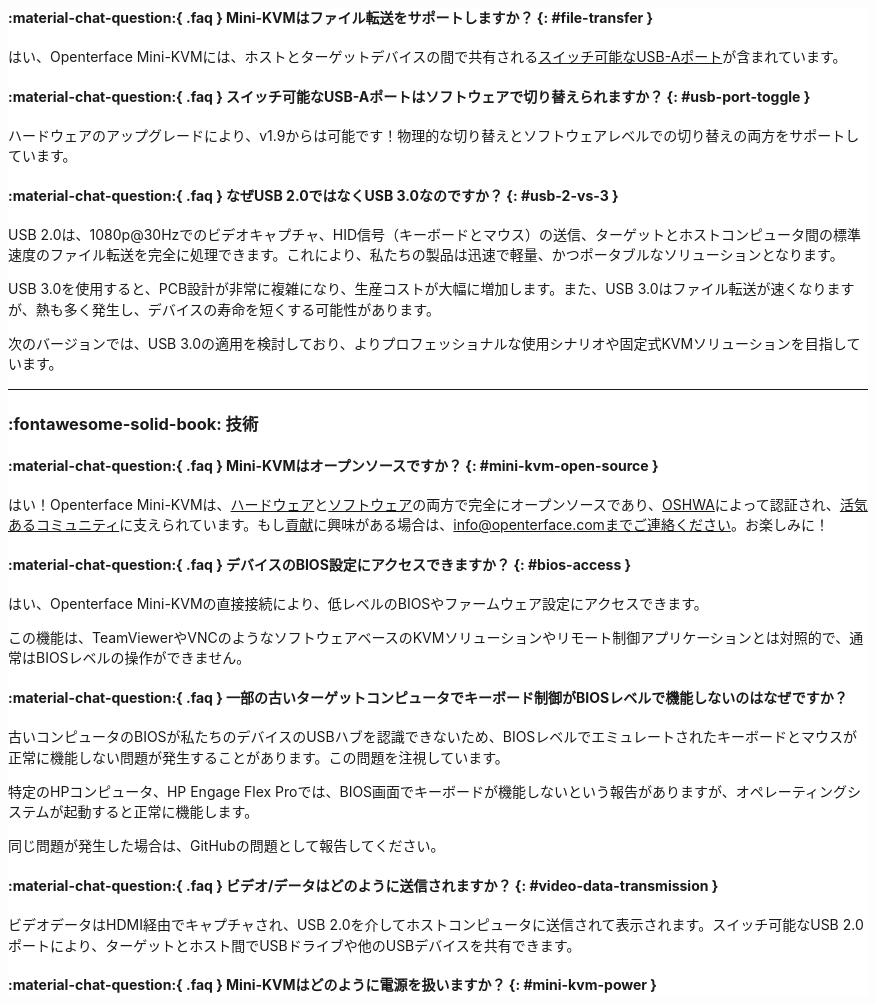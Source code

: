 #### :material-chat-question:{ .faq } Mini-KVMはファイル転送をサポートしますか？ {: #file-transfer }

はい、Openterface Mini-KVMには、ホストとターゲットデバイスの間で共有される[スイッチ可能なUSB-Aポート](/product/minikvm/usb-switch)が含まれています。

#### :material-chat-question:{ .faq } スイッチ可能なUSB-Aポートはソフトウェアで切り替えられますか？ {: #usb-port-toggle }

ハードウェアのアップグレードにより、v1.9からは可能です！物理的な切り替えとソフトウェアレベルでの切り替えの両方をサポートしています。

#### :material-chat-question:{ .faq } なぜUSB 2.0ではなくUSB 3.0なのですか？ {: #usb-2-vs-3 }

USB 2.0は、1080p@30Hzでのビデオキャプチャ、HID信号（キーボードとマウス）の送信、ターゲットとホストコンピュータ間の標準速度のファイル転送を完全に処理できます。これにより、私たちの製品は迅速で軽量、かつポータブルなソリューションとなります。

USB 3.0を使用すると、PCB設計が非常に複雑になり、生産コストが大幅に増加します。また、USB 3.0はファイル転送が速くなりますが、熱も多く発生し、デバイスの寿命を短くする可能性があります。

次のバージョンでは、USB 3.0の適用を検討しており、よりプロフェッショナルな使用シナリオや固定式KVMソリューションを目指しています。

---

### :fontawesome-solid-book: 技術

#### :material-chat-question:{ .faq } Mini-KVMはオープンソースですか？ {: #mini-kvm-open-source }

はい！Openterface Mini-KVMは、[ハードウェア](/how-it-works/#explore-hardware-details)と[ソフトウェア](/quick-start/#install-host-application)の両方で完全にオープンソースであり、[OSHWA](https://certification.oshwa.org/cn000015.html)によって認証され、[活気あるコミュニティ](/community/)に支えられています。もし[貢献](/contributing/)に興味がある場合は、info@openterface.comまでご連絡ください。お楽しみに！

#### :material-chat-question:{ .faq } デバイスのBIOS設定にアクセスできますか？ {: #bios-access }

はい、Openterface Mini-KVMの直接接続により、低レベルのBIOSやファームウェア設定にアクセスできます。

この機能は、TeamViewerやVNCのようなソフトウェアベースのKVMソリューションやリモート制御アプリケーションとは対照的で、通常はBIOSレベルの操作ができません。

#### :material-chat-question:{ .faq } 一部の古いターゲットコンピュータでキーボード制御がBIOSレベルで機能しないのはなぜですか？

古いコンピュータのBIOSが私たちのデバイスのUSBハブを認識できないため、BIOSレベルでエミュレートされたキーボードとマウスが正常に機能しない問題が発生することがあります。この問題を注視しています。

特定のHPコンピュータ、HP Engage Flex Proでは、BIOS画面でキーボードが機能しないという報告がありますが、オペレーティングシステムが起動すると正常に機能します。

同じ問題が発生した場合は、GitHubの問題として報告してください。

#### :material-chat-question:{ .faq } ビデオ/データはどのように送信されますか？ {: #video-data-transmission }

ビデオデータはHDMI経由でキャプチャされ、USB 2.0を介してホストコンピュータに送信されて表示されます。スイッチ可能なUSB 2.0ポートにより、ターゲットとホスト間でUSBドライブや他のUSBデバイスを共有できます。

#### :material-chat-question:{ .faq } Mini-KVMはどのように電源を扱いますか？ {: #mini-kvm-power }
